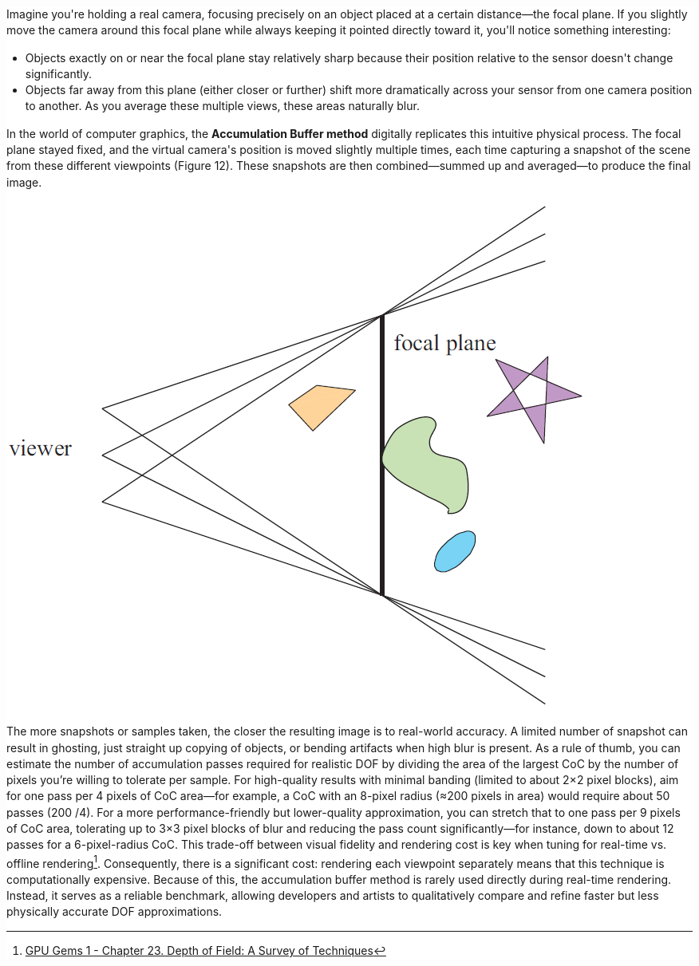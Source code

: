 Imagine you're holding a real camera, focusing precisely on an object placed at a certain distance—the focal plane. If you slightly move the camera around this focal plane while always keeping it pointed directly toward it, you'll notice something interesting:

- Objects exactly on or near the focal plane stay relatively sharp because their position relative to the sensor doesn't change significantly.
- Objects far away from this plane (either closer or further) shift more dramatically across your sensor from one camera position to another. As you average these multiple views, these areas naturally blur.

In the world of computer graphics, the **Accumulation Buffer method** digitally replicates this intuitive physical process. The focal plane stayed fixed, and the virtual camera's position is moved slightly multiple times, each time capturing a snapshot of the scene from these different viewpoints (Figure 12). These snapshots are then combined—summed up and averaged—to produce the final image.

![DOF Simulation](images/dof-simulation.png "Figure 12: Image shows the simplified process of accurately simulating DOF. In the accumulation buffer technique, the focal plane of the camera is kept stationary while its positions changes, taking a snapshot at each step. Processing all snapshots results in a accurate representation of DOF. Figure courtesy of Akenine-Möller et al., Real-Time Rendering, 4th Edition.")

The more snapshots or samples taken, the closer the resulting image is to real-world accuracy. A limited number of snapshot can result in ghosting, just straight up copying of objects, or bending artifacts when high blur is present. As a rule of thumb, you can estimate the number of accumulation passes required for realistic DOF by dividing the area of the largest CoC by the number of pixels you’re willing to tolerate per sample. For high-quality results with minimal banding (limited to about 2×2 pixel blocks), aim for one pass per 4 pixels of CoC area—for example, a CoC with an 8-pixel radius (≈200 pixels in area) would require about 50 passes (200 /4). For a more performance-friendly but lower-quality approximation, you can stretch that to one pass per 9 pixels of CoC area, tolerating up to 3×3 pixel blocks of blur and reducing the pass count significantly—for instance, down to about 12 passes for a 6-pixel-radius CoC. This trade-off between visual fidelity and rendering cost is key when tuning for real-time vs. offline rendering[^6]. Consequently, there is a significant cost: rendering each viewpoint separately means that this technique is computationally expensive. Because of this, the accumulation buffer method is rarely used directly during real-time rendering. Instead, it serves as a reliable benchmark, allowing developers and artists to qualitatively compare and refine faster but less physically accurate DOF approximations.


[^1]: [LUCID Vision Labs - Understanding The Digital Image Sensor](https://thinklucid.com/tech-briefs/understanding-digital-image-sensors/)
[^2]: [Cinematic Depth of Field, Unreal Engine](https://dev.epicgames.com/documentation/en-us/unreal-engine/cinematic-depth-of-field-in-unreal-engine)
[^3]: [Graphics Gems from CryENGINE 3, by Tiago Sousa](https://ia800704.us.archive.org/32/items/crytek_presentations/Sousa_Graphics_Gems_CryENGINE3.pdf)
[^4]: Matt Pharr and Greg Humphreys. Physically Based Rendering,
[^5]: [GPU Gems 3 - Chapter 28. Practical Post-Process Depth of Field](https://developer.nvidia.com/gpugems/gpugems3/part-iv-image-effects/chapter-28-practical-post-process-depth-field)
[^6]: [GPU Gems 1 - Chapter 23. Depth of Field: A Survey of Techniques](https://developer.nvidia.com/gpugems/gpugems/part-iv-image-processing/chapter-23-depth-field-survey-techniques)
[^7]: [OpenGL Insights - xeolabs](https://xeolabs.com/pdfs/OpenGLInsights.pdf)
[^8]: GPU Zen: Advanced Rendering Techniques, by Wolfgang Engel
[^9]: [Bokeh depth of field – going insane! part 1, by Bart Wronski](https://bartwronski.com/2014/04/07/bokeh-depth-of-field-going-insane-part-1/)
[^10]: [GPU Gems 2 - Chapter 32. General Purpose Computing GPUS Primer](https://developer.nvidia.com/gpugems/gpugems2/part-iv-general-purpose-computation-gpus-primer/chapter-32-taking-plunge-gpu)
[^11]: Real-Time Rendering, 4th Edition, by Tomas Akenine-Möller
[^12]: [The Technology Behind the DirectX 11 Unreal Engine "Samaritan" Demo, by Martin Mittring et. al](https://www.gdcvault.com/play/1014666/-SPONSORED-The-Technology-Behind)
[^13]: Nocentino, Anthony E., and Philip J. Rhodes. "Optimizing memory access on GPUs using morton order indexing." Proceedings of the 48th annual ACM Southeast Conference. 2010.
[^14]: [Next Generation Post Processing in Call of Duty: Advanced Warfare, by Jorge Jimenez](https://www.iryoku.com/next-generation-post-processing-in-call-of-duty-advanced-warfare/)